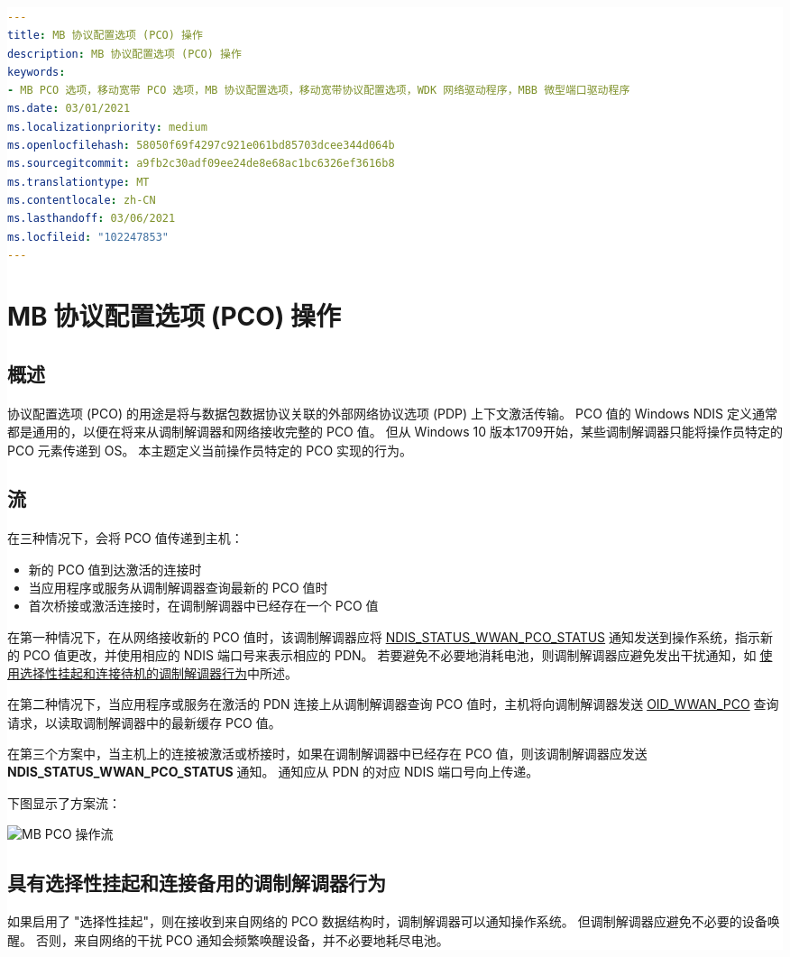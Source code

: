 ```yaml
---
title: MB 协议配置选项 (PCO) 操作
description: MB 协议配置选项 (PCO) 操作
keywords:
- MB PCO 选项，移动宽带 PCO 选项，MB 协议配置选项，移动宽带协议配置选项，WDK 网络驱动程序，MBB 微型端口驱动程序
ms.date: 03/01/2021
ms.localizationpriority: medium
ms.openlocfilehash: 58050f69f4297c921e061bd85703dcee344d064b
ms.sourcegitcommit: a9fb2c30adf09ee24de8e68ac1bc6326ef3616b8
ms.translationtype: MT
ms.contentlocale: zh-CN
ms.lasthandoff: 03/06/2021
ms.locfileid: "102247853"
---
```

# <a name="mb-protocol-configuration-options-pco-operations"></a>MB 协议配置选项 (PCO) 操作

## <a name="overview"></a>概述

协议配置选项 (PCO) 的用途是将与数据包数据协议关联的外部网络协议选项 (PDP) 上下文激活传输。 PCO 值的 Windows NDIS 定义通常都是通用的，以便在将来从调制解调器和网络接收完整的 PCO 值。 但从 Windows 10 版本1709开始，某些调制解调器只能将操作员特定的 PCO 元素传递到 OS。 本主题定义当前操作员特定的 PCO 实现的行为。

## <a name="flows"></a>流

在三种情况下，会将 PCO 值传递到主机：

- 新的 PCO 值到达激活的连接时
- 当应用程序或服务从调制解调器查询最新的 PCO 值时
- 首次桥接或激活连接时，在调制解调器中已经存在一个 PCO 值

在第一种情况下，在从网络接收新的 PCO 值时，该调制解调器应将 [NDIS_STATUS_WWAN_PCO_STATUS](ndis-status-wwan-pco-status.md) 通知发送到操作系统，指示新的 PCO 值更改，并使用相应的 NDIS 端口号来表示相应的 PDN。 若要避免不必要地消耗电池，则调制解调器应避免发出干扰通知，如 [使用选择性挂起和连接待机的调制解调器行为](#modem-behavior-with-selective-suspend-and-connected-standby)中所述。

在第二种情况下，当应用程序或服务在激活的 PDN 连接上从调制解调器查询 PCO 值时，主机将向调制解调器发送 [OID_WWAN_PCO](oid-wwan-pco.md) 查询请求，以读取调制解调器中的最新缓存 PCO 值。

在第三个方案中，当主机上的连接被激活或桥接时，如果在调制解调器中已经存在 PCO 值，则该调制解调器应发送 **NDIS_STATUS_WWAN_PCO_STATUS** 通知。 通知应从 PDN 的对应 NDIS 端口号向上传递。

下图显示了方案流：

![MB PCO 操作流](images/mb_PCO_operations_flow.png "MB PCO 操作流")

## <a name="modem-behavior-with-selective-suspend-and-connected-standby"></a>具有选择性挂起和连接备用的调制解调器行为

如果启用了 "选择性挂起"，则在接收到来自网络的 PCO 数据结构时，调制解调器可以通知操作系统。 但调制解调器应避免不必要的设备唤醒。 否则，来自网络的干扰 PCO 通知会频繁唤醒设备，并不必要地耗尽电池。
